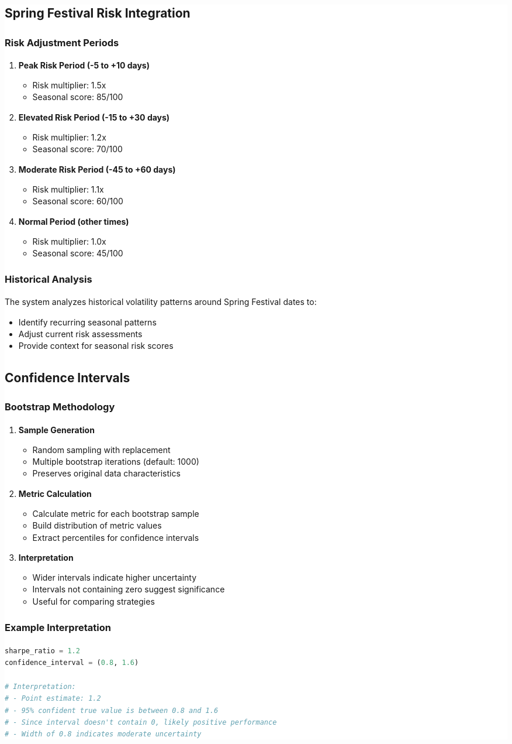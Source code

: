 ## Spring Festival Risk Integration

### Risk Adjustment Periods

1. **Peak Risk Period (-5 to +10 days)**
   - Risk multiplier: 1.5x
   - Seasonal score: 85/100

2. **Elevated Risk Period (-15 to +30 days)**
   - Risk multiplier: 1.2x
   - Seasonal score: 70/100

3. **Moderate Risk Period (-45 to +60 days)**
   - Risk multiplier: 1.1x
   - Seasonal score: 60/100

4. **Normal Period (other times)**
   - Risk multiplier: 1.0x
   - Seasonal score: 45/100

### Historical Analysis

The system analyzes historical volatility patterns around Spring Festival dates to:
- Identify recurring seasonal patterns
- Adjust current risk assessments
- Provide context for seasonal risk scores

## Confidence Intervals

### Bootstrap Methodology

1. **Sample Generation**
   - Random sampling with replacement
   - Multiple bootstrap iterations (default: 1000)
   - Preserves original data characteristics

2. **Metric Calculation**
   - Calculate metric for each bootstrap sample
   - Build distribution of metric values
   - Extract percentiles for confidence intervals

3. **Interpretation**
   - Wider intervals indicate higher uncertainty
   - Intervals not containing zero suggest significance
   - Useful for comparing strategies

### Example Interpretation

```python
sharpe_ratio = 1.2
confidence_interval = (0.8, 1.6)

# Interpretation:
# - Point estimate: 1.2
# - 95% confident true value is between 0.8 and 1.6
# - Since interval doesn't contain 0, likely positive performance
# - Width of 0.8 indicates moderate uncertainty
```
